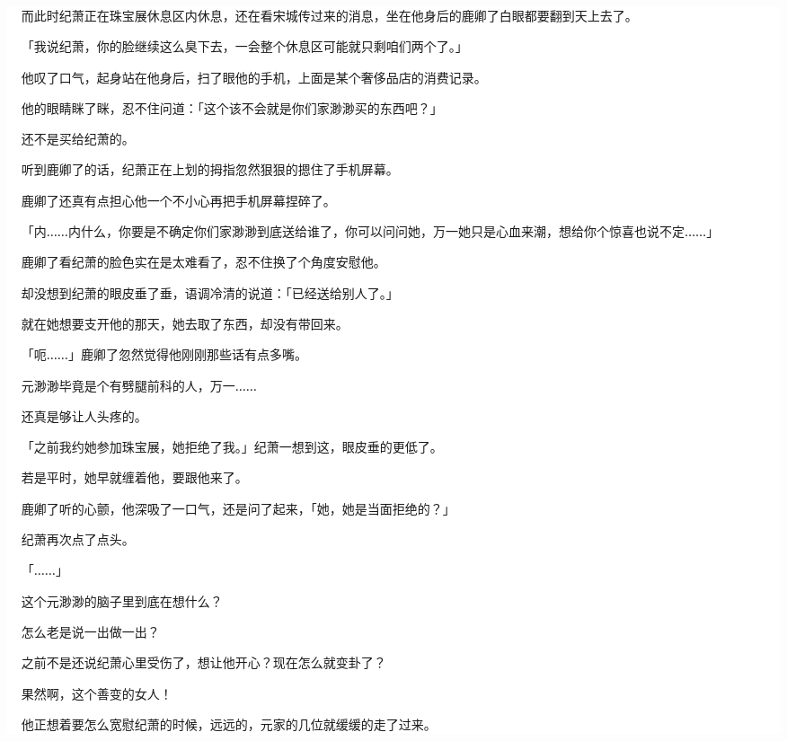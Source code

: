 
    而此时纪萧正在珠宝展休息区内休息，还在看宋城传过来的消息，坐在他身后的鹿卿了白眼都要翻到天上去了。


    「我说纪萧，你的脸继续这么臭下去，一会整个休息区可能就只剩咱们两个了。」


    他叹了口气，起身站在他身后，扫了眼他的手机，上面是某个奢侈品店的消费记录。


    他的眼睛眯了眯，忍不住问道：「这个该不会就是你们家渺渺买的东西吧？」


    还不是买给纪萧的。


    听到鹿卿了的话，纪萧正在上划的拇指忽然狠狠的摁住了手机屏幕。


    鹿卿了还真有点担心他一个不小心再把手机屏幕捏碎了。


    「内……内什么，你要是不确定你们家渺渺到底送给谁了，你可以问问她，万一她只是心血来潮，想给你个惊喜也说不定……」


    鹿卿了看纪萧的脸色实在是太难看了，忍不住换了个角度安慰他。


    却没想到纪萧的眼皮垂了垂，语调冷清的说道：「已经送给别人了。」


    就在她想要支开他的那天，她去取了东西，却没有带回来。


    「呃……」鹿卿了忽然觉得他刚刚那些话有点多嘴。


    元渺渺毕竟是个有劈腿前科的人，万一……


    还真是够让人头疼的。


    「之前我约她参加珠宝展，她拒绝了我。」纪萧一想到这，眼皮垂的更低了。


    若是平时，她早就缠着他，要跟他来了。


    鹿卿了听的心颤，他深吸了一口气，还是问了起来，「她，她是当面拒绝的？」


    纪萧再次点了点头。


    「……」


    这个元渺渺的脑子里到底在想什么？


    怎么老是说一出做一出？


    之前不是还说纪萧心里受伤了，想让他开心？现在怎么就变卦了？


    果然啊，这个善变的女人！


    他正想着要怎么宽慰纪萧的时候，远远的，元家的几位就缓缓的走了过来。

